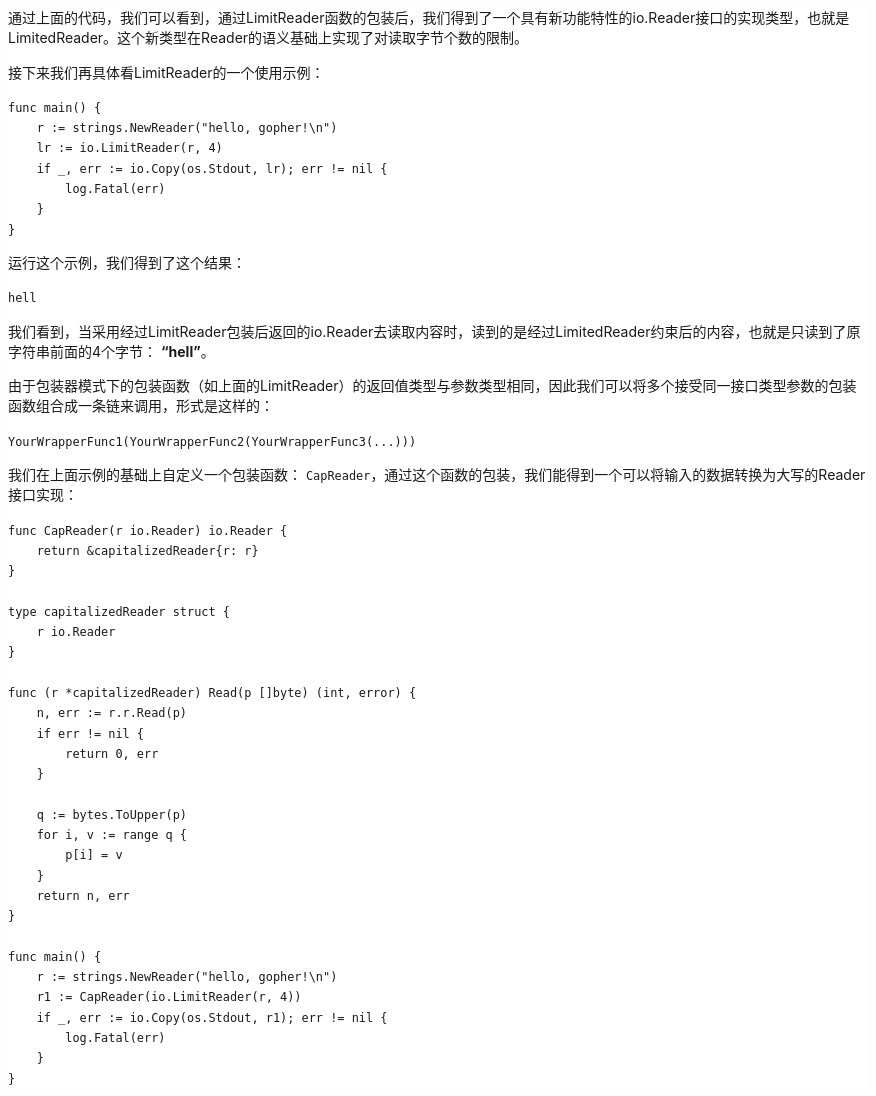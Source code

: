 通过上面的代码，我们可以看到，通过LimitReader函数的包装后，我们得到了一个具有新功能特性的io.Reader接口的实现类型，也就是LimitedReader。这个新类型在Reader的语义基础上实现了对读取字节个数的限制。

接下来我们再具体看LimitReader的一个使用示例：

```plain
func main() {
    r := strings.NewReader("hello, gopher!\n")
    lr := io.LimitReader(r, 4)
    if _, err := io.Copy(os.Stdout, lr); err != nil {
        log.Fatal(err)
    }
}

```

运行这个示例，我们得到了这个结果：

```plain
hell

```

我们看到，当采用经过LimitReader包装后返回的io.Reader去读取内容时，读到的是经过LimitedReader约束后的内容，也就是只读到了原字符串前面的4个字节： **“hell”**。

由于包装器模式下的包装函数（如上面的LimitReader）的返回值类型与参数类型相同，因此我们可以将多个接受同一接口类型参数的包装函数组合成一条链来调用，形式是这样的：

```plain
YourWrapperFunc1(YourWrapperFunc2(YourWrapperFunc3(...)))

```

我们在上面示例的基础上自定义一个包装函数： `CapReader`，通过这个函数的包装，我们能得到一个可以将输入的数据转换为大写的Reader接口实现：

```plain
func CapReader(r io.Reader) io.Reader {
    return &capitalizedReader{r: r}
}

type capitalizedReader struct {
    r io.Reader
}

func (r *capitalizedReader) Read(p []byte) (int, error) {
    n, err := r.r.Read(p)
    if err != nil {
        return 0, err
    }

    q := bytes.ToUpper(p)
    for i, v := range q {
        p[i] = v
    }
    return n, err
}

func main() {
    r := strings.NewReader("hello, gopher!\n")
    r1 := CapReader(io.LimitReader(r, 4))
    if _, err := io.Copy(os.Stdout, r1); err != nil {
        log.Fatal(err)
    }
}

```

